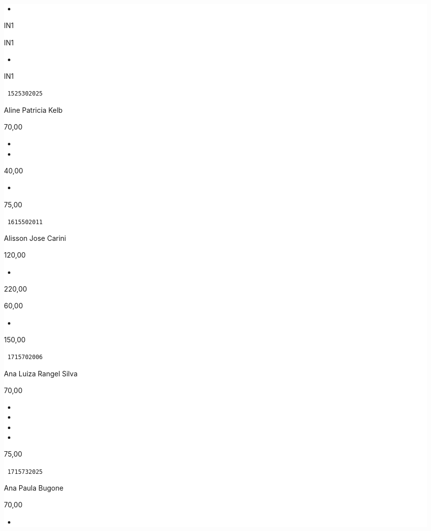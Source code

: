    -

   IN1

   IN1

   -

   IN1

     1525302025

   Aline Patricia Kelb

   70,00

   -

   -

   40,00

   -

   75,00

     1615502011

   Alisson Jose Carini

   120,00

   -

   220,00

   60,00

   -

   150,00

     1715702006

   Ana Luiza Rangel Silva

   70,00

   -

   -

   -

   -

   75,00

     1715732025

   Ana Paula Bugone

   70,00

   -

